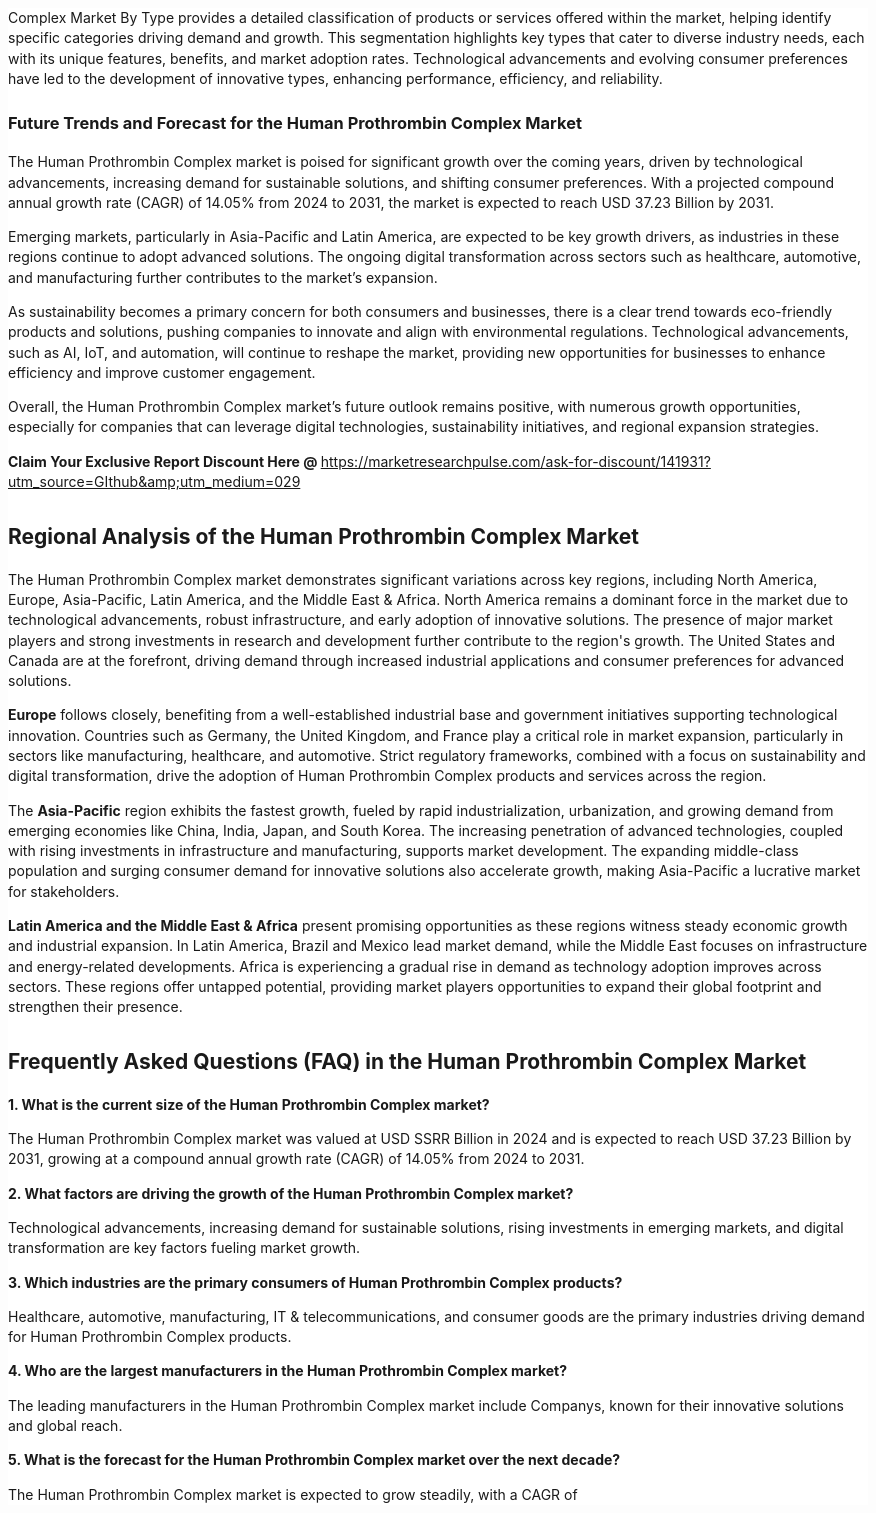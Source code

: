 Complex Market By Type provides a detailed classification of products or services offered within the market, helping identify specific categories driving demand and growth. This segmentation highlights key types that cater to diverse industry needs, each with its unique features, benefits, and market adoption rates. Technological advancements and evolving consumer preferences have led to the development of innovative types, enhancing performance, efficiency, and reliability.</p><h3>Future Trends and Forecast for the Human Prothrombin Complex Market</h3><p>The Human Prothrombin Complex market is poised for significant growth over the coming years, driven by technological advancements, increasing demand for sustainable solutions, and shifting consumer preferences. With a projected compound annual growth rate (CAGR) of 14.05% from 2024 to 2031, the market is expected to reach USD 37.23 Billion by 2031.</p><p>Emerging markets, particularly in Asia-Pacific and Latin America, are expected to be key growth drivers, as industries in these regions continue to adopt advanced solutions. The ongoing digital transformation across sectors such as healthcare, automotive, and manufacturing further contributes to the market&rsquo;s expansion.</p><p>As sustainability becomes a primary concern for both consumers and businesses, there is a clear trend towards eco-friendly products and solutions, pushing companies to innovate and align with environmental regulations. Technological advancements, such as AI, IoT, and automation, will continue to reshape the market, providing new opportunities for businesses to enhance efficiency and improve customer engagement.</p><p>Overall, the Human Prothrombin Complex market&rsquo;s future outlook remains positive, with numerous growth opportunities, especially for companies that can leverage digital technologies, sustainability initiatives, and regional expansion strategies.</p><p><strong>Claim Your Exclusive Report Discount Here @ </strong><a href="https://marketresearchpulse.com/ask-for-discount/141931?utm_source=GIthub&amp;utm_medium=029">https://marketresearchpulse.com/ask-for-discount/141931?utm_source=GIthub&amp;utm_medium=029</a></p><h2><strong>Regional Analysis of the Human Prothrombin Complex Market</strong></h2><p>The Human Prothrombin Complex market demonstrates significant variations across key regions, including North America, Europe, Asia-Pacific, Latin America, and the Middle East &amp; Africa. North America remains a dominant force in the market due to technological advancements, robust infrastructure, and early adoption of innovative solutions. The presence of major market players and strong investments in research and development further contribute to the region's growth. The United States and Canada are at the forefront, driving demand through increased industrial applications and consumer preferences for advanced solutions.</p><p><strong>Europe</strong> follows closely, benefiting from a well-established industrial base and government initiatives supporting technological innovation. Countries such as Germany, the United Kingdom, and France play a critical role in market expansion, particularly in sectors like manufacturing, healthcare, and automotive. Strict regulatory frameworks, combined with a focus on sustainability and digital transformation, drive the adoption of Human Prothrombin Complex products and services across the region.</p><p>The <strong>Asia-Pacific</strong> region exhibits the fastest growth, fueled by rapid industrialization, urbanization, and growing demand from emerging economies like China, India, Japan, and South Korea. The increasing penetration of advanced technologies, coupled with rising investments in infrastructure and manufacturing, supports market development. The expanding middle-class population and surging consumer demand for innovative solutions also accelerate growth, making Asia-Pacific a lucrative market for stakeholders.</p><p><strong>Latin America and the Middle East &amp; Africa</strong> present promising opportunities as these regions witness steady economic growth and industrial expansion. In Latin America, Brazil and Mexico lead market demand, while the Middle East focuses on infrastructure and energy-related developments. Africa is experiencing a gradual rise in demand as technology adoption improves across sectors. These regions offer untapped potential, providing market players opportunities to expand their global footprint and strengthen their presence.</p><h2><strong>Frequently Asked Questions (FAQ) in the Human Prothrombin Complex Market</strong></h2><p><strong>1. What is the current size of the Human Prothrombin Complex market?</strong></p><p>The Human Prothrombin Complex market was valued at USD SSRR Billion in 2024 and is expected to reach USD 37.23 Billion by 2031, growing at a compound annual growth rate (CAGR) of 14.05% from 2024 to 2031.</p><p><strong>2. What factors are driving the growth of the Human Prothrombin Complex market?</strong></p><p>Technological advancements, increasing demand for sustainable solutions, rising investments in emerging markets, and digital transformation are key factors fueling market growth.</p><p><strong>3. Which industries are the primary consumers of Human Prothrombin Complex products?</strong></p><p>Healthcare, automotive, manufacturing, IT &amp; telecommunications, and consumer goods are the primary industries driving demand for Human Prothrombin Complex products.</p><p><strong>4. Who are the largest manufacturers in the Human Prothrombin Complex market?</strong></p><p>The leading manufacturers in the Human Prothrombin Complex market include Companys, known for their innovative solutions and global reach.</p><p><strong>5. What is the forecast for the Human Prothrombin Complex market over the next decade?</strong></p><p>The Human Prothrombin Complex market is expected to grow steadily, with a CAGR of